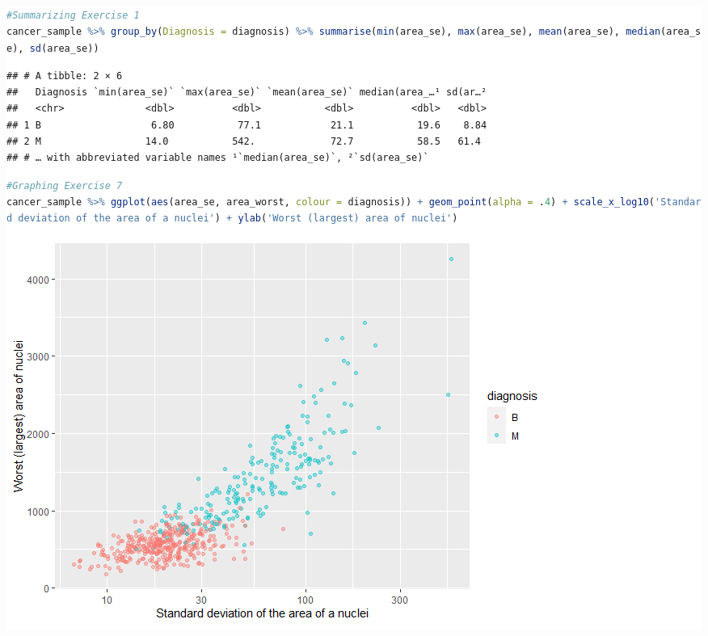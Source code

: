 ``` r
#Summarizing Exercise 1
cancer_sample %>% group_by(Diagnosis = diagnosis) %>% summarise(min(area_se), max(area_se), mean(area_se), median(area_se), sd(area_se))
```

    ## # A tibble: 2 × 6
    ##   Diagnosis `min(area_se)` `max(area_se)` `mean(area_se)` median(area_…¹ sd(ar…²
    ##   <chr>              <dbl>          <dbl>           <dbl>          <dbl>   <dbl>
    ## 1 B                   6.80           77.1            21.1           19.6    8.84
    ## 2 M                  14.0           542.             72.7           58.5   61.4 
    ## # … with abbreviated variable names ¹​`median(area_se)`, ²​`sd(area_se)`

``` r
#Graphing Exercise 7
cancer_sample %>% ggplot(aes(area_se, area_worst, colour = diagnosis)) + geom_point(alpha = .4) + scale_x_log10('Standard deviation of the area of a nuclei') + ylab('Worst (largest) area of nuclei')
```

![](mini-project-1_files/figure-gfm/unnamed-chunk-12-1.png)
